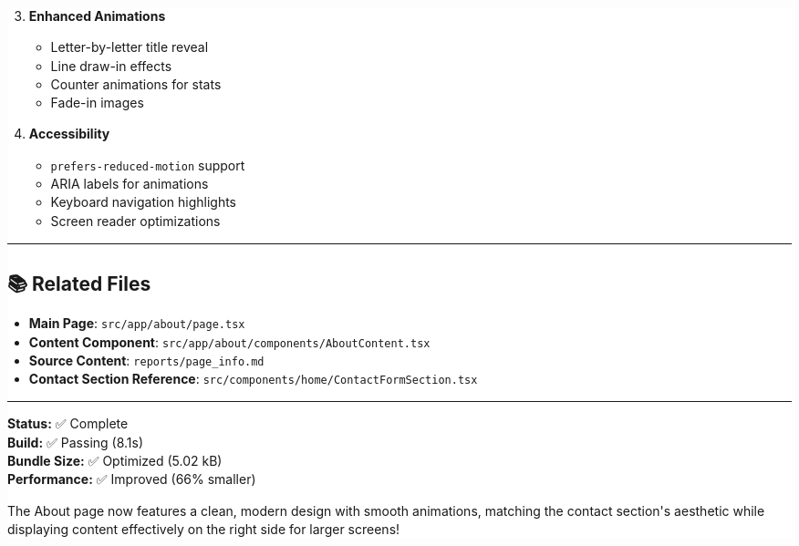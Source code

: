 3. **Enhanced Animations**
   - Letter-by-letter title reveal
   - Line draw-in effects
   - Counter animations for stats
   - Fade-in images

4. **Accessibility**
   - `prefers-reduced-motion` support
   - ARIA labels for animations
   - Keyboard navigation highlights
   - Screen reader optimizations

---

## 📚 Related Files

- **Main Page**: `src/app/about/page.tsx`
- **Content Component**: `src/app/about/components/AboutContent.tsx`
- **Source Content**: `reports/page_info.md`
- **Contact Section Reference**: `src/components/home/ContactFormSection.tsx`

---

**Status:** ✅ Complete  
**Build:** ✅ Passing (8.1s)  
**Bundle Size:** ✅ Optimized (5.02 kB)  
**Performance:** ✅ Improved (66% smaller)

The About page now features a clean, modern design with smooth animations, matching the contact section's aesthetic while displaying content effectively on the right side for larger screens!
